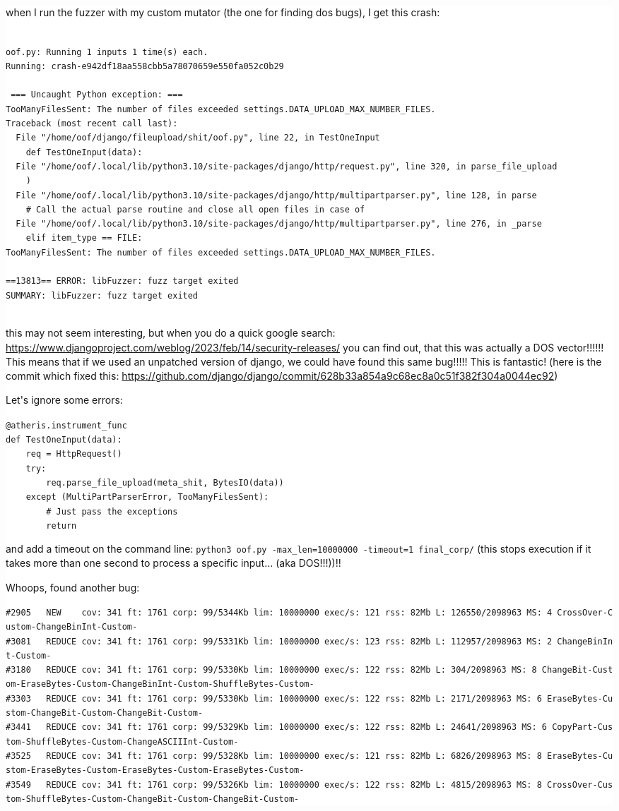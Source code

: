 when I run the fuzzer with my custom mutator (the one for finding dos bugs), I get this crash:

```

oof.py: Running 1 inputs 1 time(s) each.
Running: crash-e942df18aa558cbb5a78070659e550fa052c0b29

 === Uncaught Python exception: ===
TooManyFilesSent: The number of files exceeded settings.DATA_UPLOAD_MAX_NUMBER_FILES.
Traceback (most recent call last):
  File "/home/oof/django/fileupload/shit/oof.py", line 22, in TestOneInput
    def TestOneInput(data):
  File "/home/oof/.local/lib/python3.10/site-packages/django/http/request.py", line 320, in parse_file_upload
    )
  File "/home/oof/.local/lib/python3.10/site-packages/django/http/multipartparser.py", line 128, in parse
    # Call the actual parse routine and close all open files in case of
  File "/home/oof/.local/lib/python3.10/site-packages/django/http/multipartparser.py", line 276, in _parse
    elif item_type == FILE:
TooManyFilesSent: The number of files exceeded settings.DATA_UPLOAD_MAX_NUMBER_FILES.

==13813== ERROR: libFuzzer: fuzz target exited
SUMMARY: libFuzzer: fuzz target exited


```

this may not seem interesting, but when you do a quick google search: https://www.djangoproject.com/weblog/2023/feb/14/security-releases/  you can find out, that this was actually a DOS vector!!!!!! This means that if we used an unpatched version of django, we could have found this same bug!!!!! This is fantastic! (here is the commit which fixed this: https://github.com/django/django/commit/628b33a854a9c68ec8a0c51f382f304a0044ec92)

Let's ignore some errors:

```
@atheris.instrument_func
def TestOneInput(data):
	req = HttpRequest()
	try:
		req.parse_file_upload(meta_shit, BytesIO(data))
	except (MultiPartParserError, TooManyFilesSent):
		# Just pass the exceptions
		return
```

and add a timeout on the command line: `python3 oof.py -max_len=10000000 -timeout=1 final_corp/` (this stops execution if it takes more than one second to process a specific input... (aka DOS!!!))!!

Whoops, found another bug:

```
#2905	NEW    cov: 341 ft: 1761 corp: 99/5344Kb lim: 10000000 exec/s: 121 rss: 82Mb L: 126550/2098963 MS: 4 CrossOver-Custom-ChangeBinInt-Custom-
#3081	REDUCE cov: 341 ft: 1761 corp: 99/5331Kb lim: 10000000 exec/s: 123 rss: 82Mb L: 112957/2098963 MS: 2 ChangeBinInt-Custom-
#3180	REDUCE cov: 341 ft: 1761 corp: 99/5330Kb lim: 10000000 exec/s: 122 rss: 82Mb L: 304/2098963 MS: 8 ChangeBit-Custom-EraseBytes-Custom-ChangeBinInt-Custom-ShuffleBytes-Custom-
#3303	REDUCE cov: 341 ft: 1761 corp: 99/5330Kb lim: 10000000 exec/s: 122 rss: 82Mb L: 2171/2098963 MS: 6 EraseBytes-Custom-ChangeBit-Custom-ChangeBit-Custom-
#3441	REDUCE cov: 341 ft: 1761 corp: 99/5329Kb lim: 10000000 exec/s: 122 rss: 82Mb L: 24641/2098963 MS: 6 CopyPart-Custom-ShuffleBytes-Custom-ChangeASCIIInt-Custom-
#3525	REDUCE cov: 341 ft: 1761 corp: 99/5328Kb lim: 10000000 exec/s: 121 rss: 82Mb L: 6826/2098963 MS: 8 EraseBytes-Custom-EraseBytes-Custom-EraseBytes-Custom-EraseBytes-Custom-
#3549	REDUCE cov: 341 ft: 1761 corp: 99/5326Kb lim: 10000000 exec/s: 122 rss: 82Mb L: 4815/2098963 MS: 8 CrossOver-Custom-ShuffleBytes-Custom-ChangeBit-Custom-ChangeBit-Custom-
```